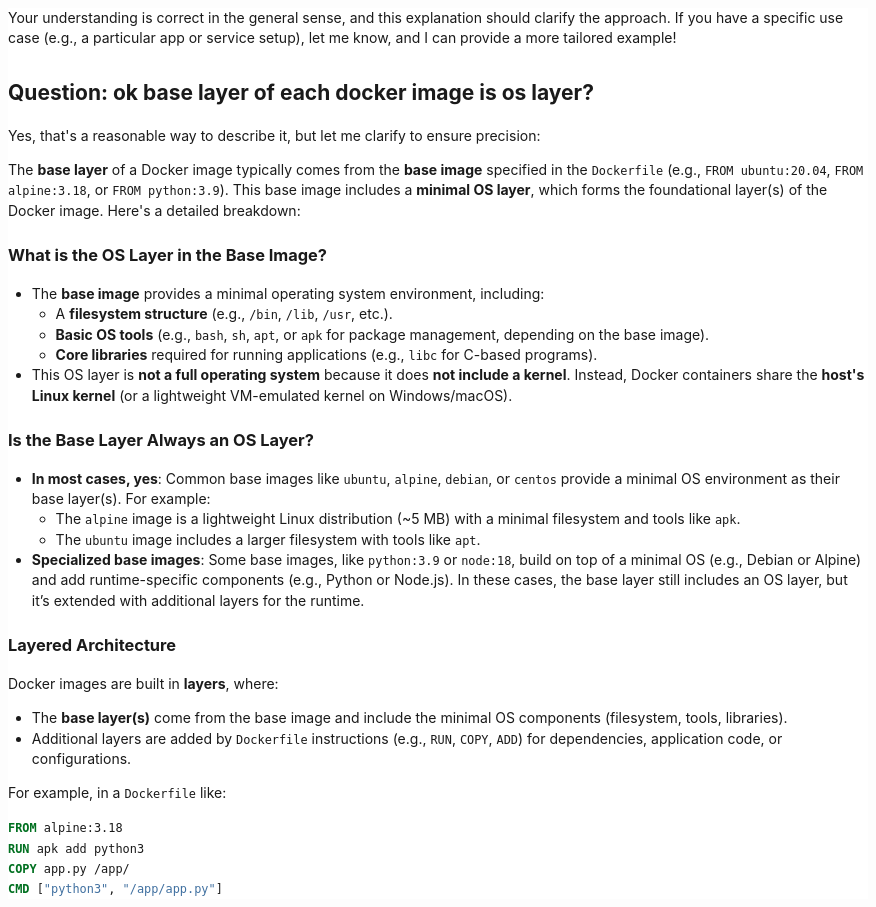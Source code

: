 Your understanding is correct in the general sense, and this explanation should clarify the approach. If you have a specific use case (e.g., a particular app or service setup), let me know, and I can provide a more tailored example!

## Question: ok base layer of each docker image is os layer?

Yes, that's a reasonable way to describe it, but let me clarify to ensure precision:

The **base layer** of a Docker image typically comes from the **base image** specified in the `Dockerfile` (e.g., `FROM ubuntu:20.04`, `FROM alpine:3.18`, or `FROM python:3.9`). This base image includes a **minimal OS layer**, which forms the foundational layer(s) of the Docker image. Here's a detailed breakdown:

### What is the OS Layer in the Base Image?

- The **base image** provides a minimal operating system environment, including:
  - A **filesystem structure** (e.g., `/bin`, `/lib`, `/usr`, etc.).
  - **Basic OS tools** (e.g., `bash`, `sh`, `apt`, or `apk` for package management, depending on the base image).
  - **Core libraries** required for running applications (e.g., `libc` for C-based programs).
- This OS layer is **not a full operating system** because it does **not include a kernel**. Instead, Docker containers share the **host's Linux kernel** (or a lightweight VM-emulated kernel on Windows/macOS).

### Is the Base Layer Always an OS Layer?

- **In most cases, yes**: Common base images like `ubuntu`, `alpine`, `debian`, or `centos` provide a minimal OS environment as their base layer(s). For example:
  - The `alpine` image is a lightweight Linux distribution (~5 MB) with a minimal filesystem and tools like `apk`.
  - The `ubuntu` image includes a larger filesystem with tools like `apt`.
- **Specialized base images**: Some base images, like `python:3.9` or `node:18`, build on top of a minimal OS (e.g., Debian or Alpine) and add runtime-specific components (e.g., Python or Node.js). In these cases, the base layer still includes an OS layer, but it’s extended with additional layers for the runtime.

### Layered Architecture

Docker images are built in **layers**, where:
- The **base layer(s)** come from the base image and include the minimal OS components (filesystem, tools, libraries).
- Additional layers are added by `Dockerfile` instructions (e.g., `RUN`, `COPY`, `ADD`) for dependencies, application code, or configurations.

For example, in a `Dockerfile` like:

```dockerfile
FROM alpine:3.18
RUN apk add python3
COPY app.py /app/
CMD ["python3", "/app/app.py"]
```
